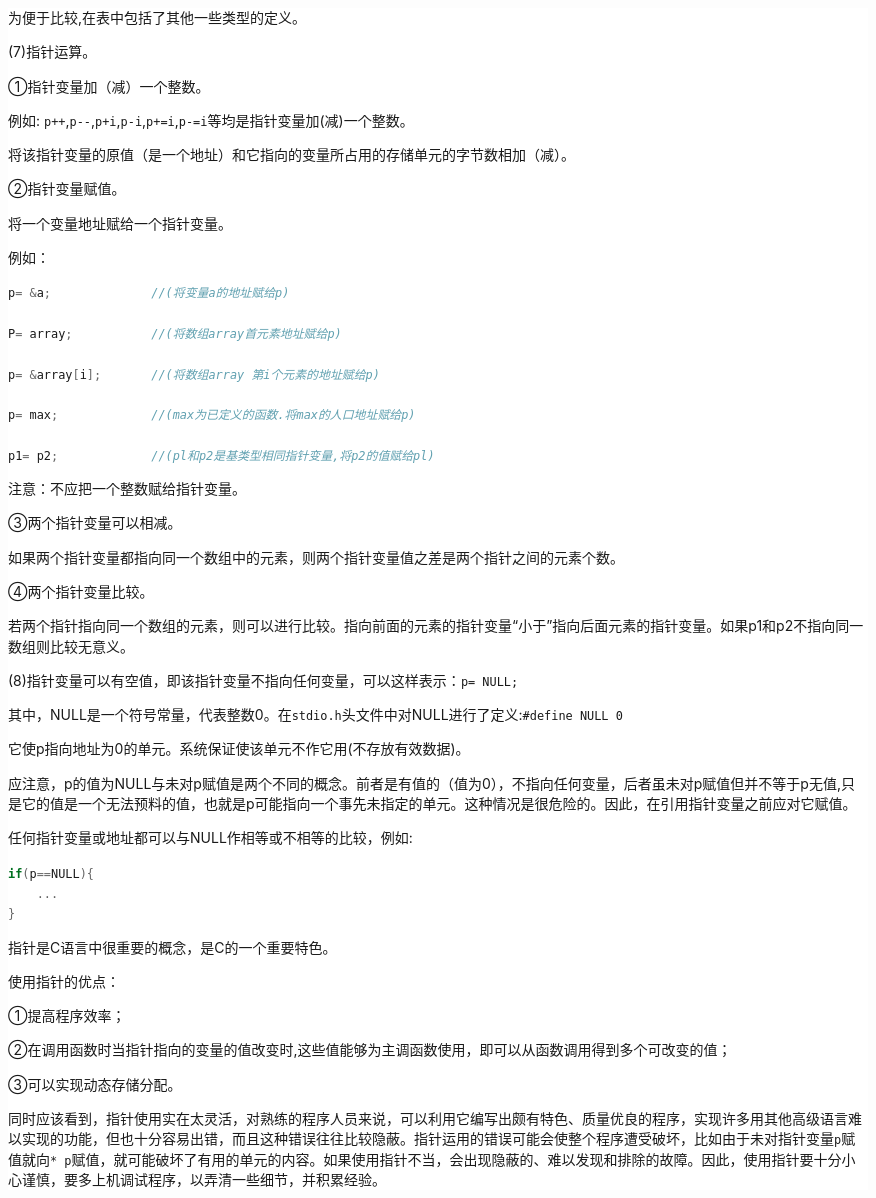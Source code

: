 为便于比较,在表中包括了其他一些类型的定义。



(7)指针运算。

①指针变量加（减）一个整数。

例如: `p++`,`p--`,`p+i`,`p-i`,`p+=i`,`p-=i`等均是指针变量加(减)一个整数。

将该指针变量的原值（是一个地址）和它指向的变量所占用的存储单元的字节数相加（减）。

②指针变量赋值。

将一个变量地址赋给一个指针变量。

例如：

```c
p= &a;				//(将变量a的地址赋给p)

P= array;			//(将数组array首元素地址赋给p)

p= &array[i];		//(将数组array 第i个元素的地址赋给p)

p= max;				//(max为已定义的函数.将max的人口地址赋给p)

p1= p2;				//(pl和p2是基类型相同指针变量,将p2的值赋给pl)

```

注意：不应把一个整数赋给指针变量。

③两个指针变量可以相减。

如果两个指针变量都指向同一个数组中的元素，则两个指针变量值之差是两个指针之间的元素个数。

④两个指针变量比较。

若两个指针指向同一个数组的元素，则可以进行比较。指向前面的元素的指针变量“小于”指向后面元素的指针变量。如果p1和p2不指向同一数组则比较无意义。



(8)指针变量可以有空值，即该指针变量不指向任何变量，可以这样表示：`p= NULL;`

其中，NULL是一个符号常量，代表整数0。在`stdio.h`头文件中对NULL进行了定义:`#define NULL 0` 

它使p指向地址为0的单元。系统保证使该单元不作它用(不存放有效数据)。

应注意，p的值为NULL与未对p赋值是两个不同的概念。前者是有值的（值为0），不指向任何变量，后者虽未对p赋值但并不等于p无值,只是它的值是一个无法预料的值，也就是p可能指向一个事先未指定的单元。这种情况是很危险的。因此，在引用指针变量之前应对它赋值。

任何指针变量或地址都可以与NULL作相等或不相等的比较，例如:

```c
if(p==NULL){
    ...
}
```

指针是C语言中很重要的概念，是C的一个重要特色。

使用指针的优点：

①提高程序效率；

②在调用函数时当指针指向的变量的值改变时,这些值能够为主调函数使用，即可以从函数调用得到多个可改变的值；

③可以实现动态存储分配。

同时应该看到，指针使用实在太灵活，对熟练的程序人员来说，可以利用它编写出颇有特色、质量优良的程序，实现许多用其他高级语言难以实现的功能，但也十分容易出错，而且这种错误往往比较隐蔽。指针运用的错误可能会使整个程序遭受破坏，比如由于未对指针变量`p`赋值就向`* p`赋值，就可能破坏了有用的单元的内容。如果使用指针不当，会出现隐蔽的、难以发现和排除的故障。因此，使用指针要十分小心谨慎，要多上机调试程序，以弄清一些细节，并积累经验。

